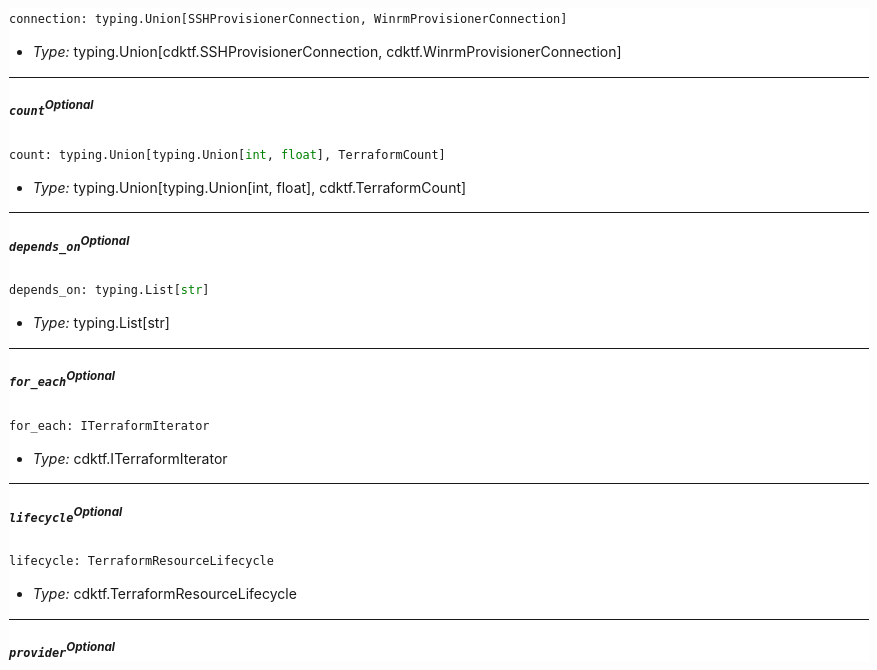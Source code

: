 ```python
connection: typing.Union[SSHProvisionerConnection, WinrmProvisionerConnection]
```

- *Type:* typing.Union[cdktf.SSHProvisionerConnection, cdktf.WinrmProvisionerConnection]

---

##### `count`<sup>Optional</sup> <a name="count" id="rhizo-co-terraform-provider-wiz.projectCloudAccountLink.ProjectCloudAccountLinkA.property.count"></a>

```python
count: typing.Union[typing.Union[int, float], TerraformCount]
```

- *Type:* typing.Union[typing.Union[int, float], cdktf.TerraformCount]

---

##### `depends_on`<sup>Optional</sup> <a name="depends_on" id="rhizo-co-terraform-provider-wiz.projectCloudAccountLink.ProjectCloudAccountLinkA.property.dependsOn"></a>

```python
depends_on: typing.List[str]
```

- *Type:* typing.List[str]

---

##### `for_each`<sup>Optional</sup> <a name="for_each" id="rhizo-co-terraform-provider-wiz.projectCloudAccountLink.ProjectCloudAccountLinkA.property.forEach"></a>

```python
for_each: ITerraformIterator
```

- *Type:* cdktf.ITerraformIterator

---

##### `lifecycle`<sup>Optional</sup> <a name="lifecycle" id="rhizo-co-terraform-provider-wiz.projectCloudAccountLink.ProjectCloudAccountLinkA.property.lifecycle"></a>

```python
lifecycle: TerraformResourceLifecycle
```

- *Type:* cdktf.TerraformResourceLifecycle

---

##### `provider`<sup>Optional</sup> <a name="provider" id="rhizo-co-terraform-provider-wiz.projectCloudAccountLink.ProjectCloudAccountLinkA.property.provider"></a>
